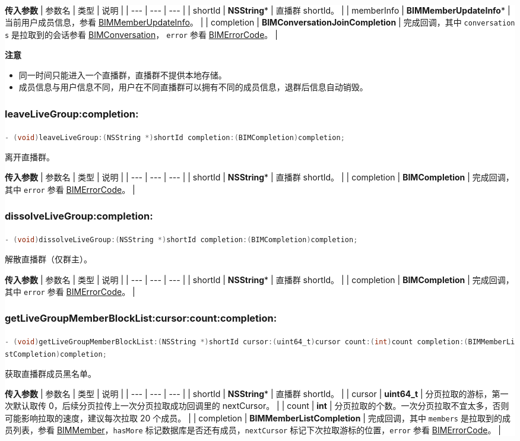 **传入参数**
| 参数名 | 类型 | 说明 |
| --- | --- | --- |
| shortId | **NSString*** | 直播群 shortId。 |
| memberInfo | **BIMMemberUpdateInfo*** | 当前用户成员信息，参看 [BIMMemberUpdateInfo](293486#bimmemberupdateinfo)。 |
| completion | **BIMConversationJoinCompletion** | 完成回调，其中 `conversations` 是拉取到的会话参看 [BIMConversation](293486#bimconversation)， `error` 参看 [BIMErrorCode](293485#bimerrorcode)。 |

**注意**
+ 同一时间只能进入一个直播群，直播群不提供本地存储。
+ 成员信息与用户信息不同，用户在不同直播群可以拥有不同的成员信息，退群后信息自动销毁。


<span id="BIMClientLiveGroup-leavelivegroup-completion"></span>
### leaveLiveGroup:completion:
```objectivec
- (void)leaveLiveGroup:(NSString *)shortId completion:(BIMCompletion)completion;
```
离开直播群。

**传入参数**
| 参数名 | 类型 | 说明 |
| --- | --- | --- |
| shortId | **NSString*** | 直播群 shortId。 |
| completion | **BIMCompletion** | 完成回调，其中 `error` 参看 [BIMErrorCode](293485#bimerrorcode)。 |

<span id="BIMClientLiveGroup-dissolvelivegroup-completion"></span>
### dissolveLiveGroup:completion:
```objectivec
- (void)dissolveLiveGroup:(NSString *)shortId completion:(BIMCompletion)completion;
```
解散直播群（仅群主）。

**传入参数**
| 参数名 | 类型 | 说明 |
| --- | --- | --- |
| shortId | **NSString*** | 直播群 shortId。 |
| completion | **BIMCompletion** | 完成回调，其中 `error` 参看 [BIMErrorCode](293485#bimerrorcode)。 |

<span id="BIMClientLiveGroup-getlivegroupmemberblocklist-cursor-count-completion"></span>
### getLiveGroupMemberBlockList:cursor:count:completion:
```objectivec
- (void)getLiveGroupMemberBlockList:(NSString *)shortId cursor:(uint64_t)cursor count:(int)count completion:(BIMMemberListCompletion)completion;
```
获取直播群成员黑名单。

**传入参数**
| 参数名 | 类型 | 说明 |
| --- | --- | --- |
| shortId | **NSString*** | 直播群 shortId。 |
| cursor | **uint64_t** | 分页拉取的游标，第一次默认取传 0，后续分页拉传上一次分页拉取成功回调里的 nextCursor。 |
| count | **int** | 分页拉取的个数。一次分页拉取不宜太多，否则可能影响拉取的速度，建议每次拉取 20 个成员。 |
| completion | **BIMMemberListCompletion** | 完成回调，其中 `members` 是拉取到的成员列表，参看 [BIMMember](293486#bimmember)，`hasMore` 标记数据库是否还有成员，`nextCursor` 标记下次拉取游标的位置，`error` 参看 [BIMErrorCode](293485#bimerrorcode)。 |
